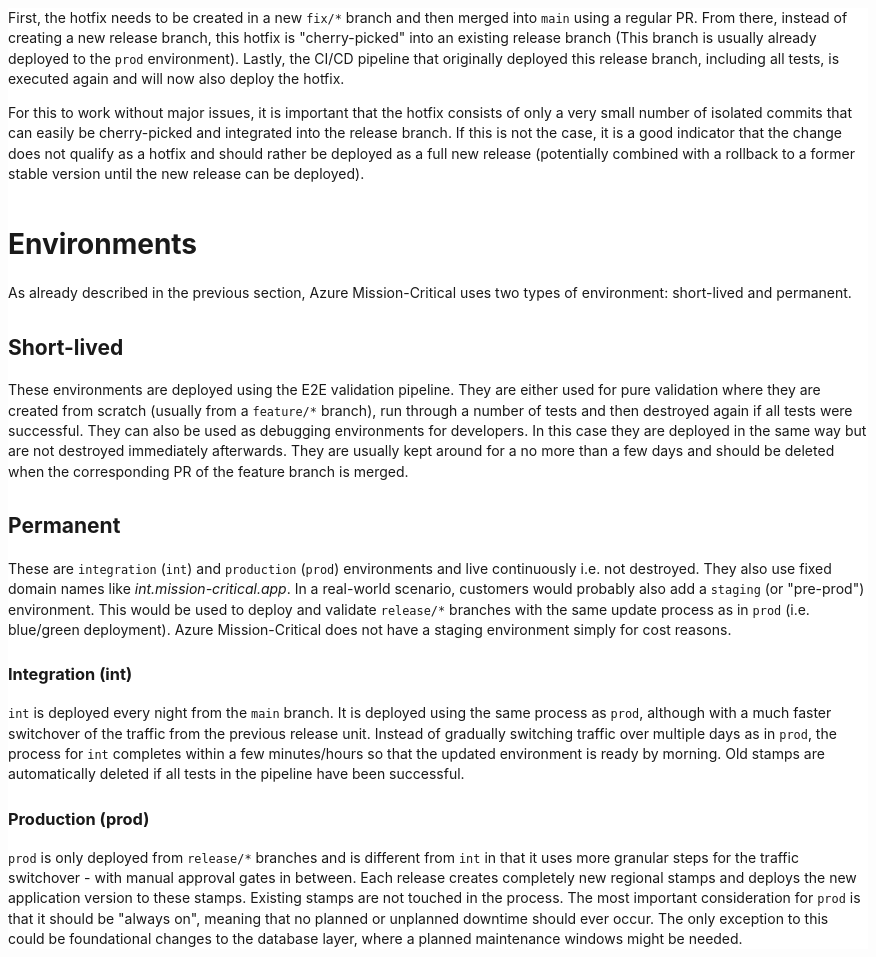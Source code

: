 First, the hotfix needs to be created in a new `fix/*` branch and then merged into `main` using a regular PR. From there, instead of creating a new release branch, this hotfix is "cherry-picked" into an existing release branch (This branch is usually already deployed to the `prod` environment). Lastly, the CI/CD pipeline that originally deployed this release branch, including all tests, is executed again and will now also deploy the hotfix.

For this to work without major issues, it is important that the hotfix consists of only a very small number of isolated commits that can easily be cherry-picked and integrated into the release branch. If this is not the case, it is a good indicator that the change does not qualify as a hotfix and should rather be deployed as a full new release (potentially combined with a rollback to a former stable version until the new release can be deployed).

# Environments

As already described in the previous section, Azure Mission-Critical uses two types of environment: short-lived and permanent.

## Short-lived

These environments are deployed using the E2E validation pipeline. They are either used for pure validation where they are created from scratch (usually from a `feature/*` branch), run through a number of tests and then destroyed again if all tests were successful. They can also be used as debugging environments for developers. In this case they are deployed in the same way but are not destroyed immediately afterwards. They are usually kept around for a no more than a few days and should be deleted when the corresponding PR of the feature branch is merged.

## Permanent

These are `integration` (`int`) and `production` (`prod`) environments and live continuously i.e. not destroyed. They also use fixed domain names like *int.mission-critical.app*. In a real-world scenario, customers would probably also add a `staging` (or "pre-prod") environment. This would be used to deploy and validate `release/*` branches with the same update process as in `prod` (i.e. blue/green deployment). Azure Mission-Critical does not have a staging environment simply for cost reasons.

### Integration (int)

`int` is deployed every night from the `main` branch. It is deployed using the same process as `prod`, although with a much faster switchover of the traffic from the previous release unit. Instead of gradually switching traffic over multiple days as in `prod`, the process for `int` completes within a few minutes/hours so that the updated environment is ready by morning. Old stamps are automatically deleted if all tests in the pipeline have been successful.

### Production (prod)

`prod` is only deployed from `release/*` branches and is different from `int` in that it uses more granular steps for the traffic switchover - with manual approval gates in between. Each release creates completely new regional stamps and deploys the new application version to these stamps. Existing stamps are not touched in the process. The most important consideration for `prod` is that it should be "always on", meaning that no planned or unplanned downtime should ever occur. The only exception to this could be foundational changes to the database layer, where a planned maintenance windows might be needed.
